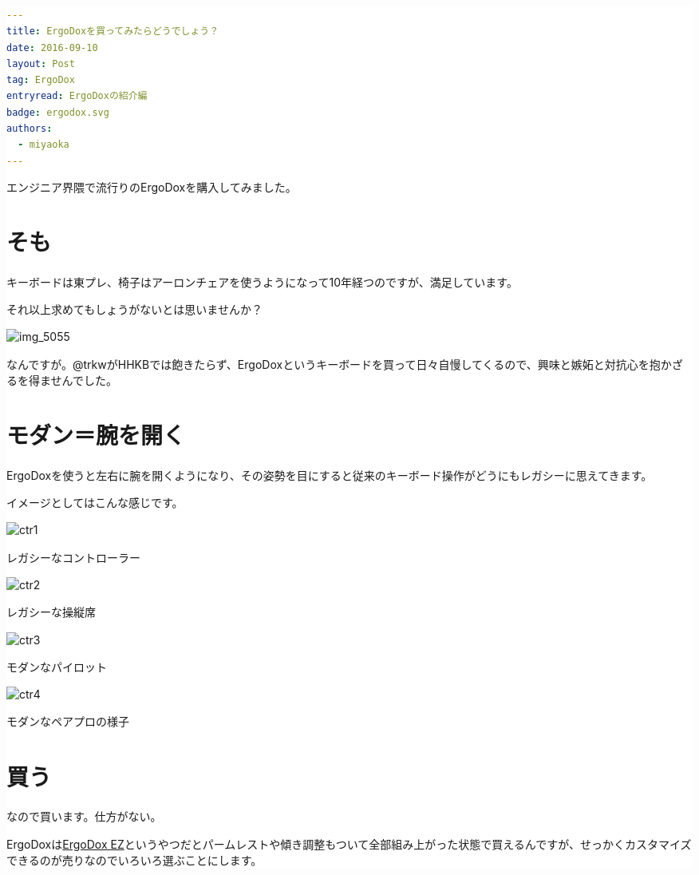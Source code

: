 ```yaml
---
title: ErgoDoxを買ってみたらどうでしょう？
date: 2016-09-10
layout: Post
tag: ErgoDox
entryread: ErgoDoxの紹介編
badge: ergodox.svg
authors:
  - miyaoka
---
```


エンジニア界隈で流行りのErgoDoxを購入してみました。

# そも

キーボードは東プレ、椅子はアーロンチェアを使うようになって10年経つのですが、満足しています。

それ以上求めてもしょうがないとは思いませんか？

![img_5055](https://cloud.githubusercontent.com/assets/1443118/18410726/1e20cf34-77a4-11e6-992e-696cac893ac6.jpg)

なんですが。@trkwがHHKBでは飽きたらず、ErgoDoxというキーボードを買って日々自慢してくるので、興味と嫉妬と対抗心を抱かざるを得ませんでした。

# モダン＝腕を開く

ErgoDoxを使うと左右に腕を開くようになり、その姿勢を目にすると従来のキーボード操作がどうにもレガシーに思えてきます。

イメージとしてはこんな感じです。

![ctr1](https://cloud.githubusercontent.com/assets/1443118/18414075/1d4fe28a-77f8-11e6-9f25-1e4387f87a85.jpg)

レガシーなコントローラー

![ctr2](https://cloud.githubusercontent.com/assets/1443118/18414077/1eac31d8-77f8-11e6-8401-89d99ff8d0e0.jpg)

レガシーな操縦席

![ctr3](https://cloud.githubusercontent.com/assets/1443118/18414079/20243f38-77f8-11e6-973d-dd0b87580869.jpg)

モダンなパイロット

![ctr4](https://cloud.githubusercontent.com/assets/1443118/18414081/21bcf11e-77f8-11e6-8ed0-4e4515438e43.jpg)

モダンなペアプロの様子

# 買う

なので買います。仕方がない。

ErgoDoxは[ErgoDox EZ](https://www.indiegogo.com/projects/ergodox-ez-an-incredible-mechanical-keyboard-computers-health#/)というやつだとパームレストや傾き調整もついて全部組み上がった状態で買えるんですが、せっかくカスタマイズできるのが売りなのでいろいろ選ぶことにします。
